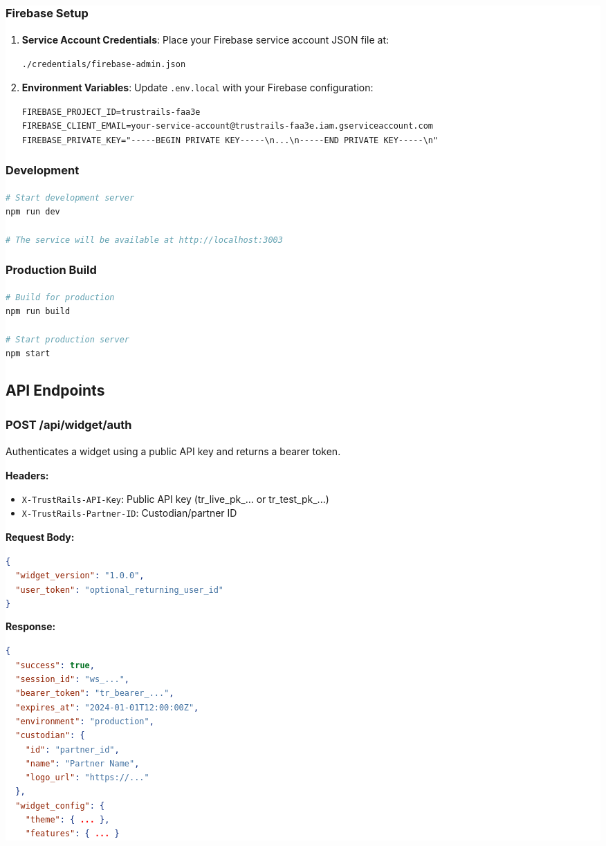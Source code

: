 ### Firebase Setup

1. **Service Account Credentials**: Place your Firebase service account JSON file at:
   ```
   ./credentials/firebase-admin.json
   ```

2. **Environment Variables**: Update `.env.local` with your Firebase configuration:
   ```env
   FIREBASE_PROJECT_ID=trustrails-faa3e
   FIREBASE_CLIENT_EMAIL=your-service-account@trustrails-faa3e.iam.gserviceaccount.com
   FIREBASE_PRIVATE_KEY="-----BEGIN PRIVATE KEY-----\n...\n-----END PRIVATE KEY-----\n"
   ```

### Development

```bash
# Start development server
npm run dev

# The service will be available at http://localhost:3003
```

### Production Build

```bash
# Build for production
npm run build

# Start production server
npm start
```

## API Endpoints

### POST /api/widget/auth

Authenticates a widget using a public API key and returns a bearer token.

**Headers:**
- `X-TrustRails-API-Key`: Public API key (tr_live_pk_... or tr_test_pk_...)
- `X-TrustRails-Partner-ID`: Custodian/partner ID

**Request Body:**
```json
{
  "widget_version": "1.0.0",
  "user_token": "optional_returning_user_id"
}
```

**Response:**
```json
{
  "success": true,
  "session_id": "ws_...",
  "bearer_token": "tr_bearer_...",
  "expires_at": "2024-01-01T12:00:00Z",
  "environment": "production",
  "custodian": {
    "id": "partner_id",
    "name": "Partner Name",
    "logo_url": "https://..."
  },
  "widget_config": {
    "theme": { ... },
    "features": { ... }
```